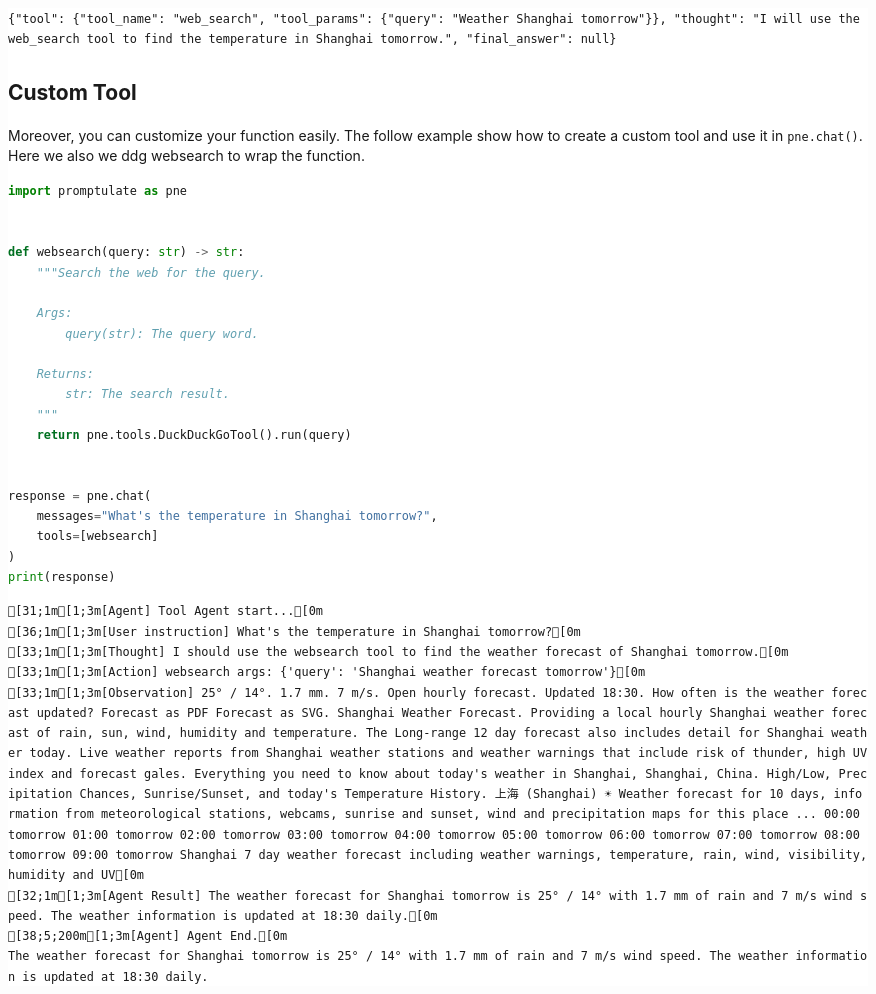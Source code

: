     {"tool": {"tool_name": "web_search", "tool_params": {"query": "Weather Shanghai tomorrow"}}, "thought": "I will use the web_search tool to find the temperature in Shanghai tomorrow.", "final_answer": null}
    

## Custom Tool

Moreover, you can customize your function easily. The follow example show how to create a custom tool and use it in `pne.chat()`. Here we also we ddg websearch to wrap the function.


```python
import promptulate as pne


def websearch(query: str) -> str:
    """Search the web for the query.
    
    Args:
        query(str): The query word. 

    Returns:
        str: The search result.
    """
    return pne.tools.DuckDuckGoTool().run(query)


response = pne.chat(
    messages="What's the temperature in Shanghai tomorrow?",
    tools=[websearch]
)
print(response)
```

    [31;1m[1;3m[Agent] Tool Agent start...[0m
    [36;1m[1;3m[User instruction] What's the temperature in Shanghai tomorrow?[0m
    [33;1m[1;3m[Thought] I should use the websearch tool to find the weather forecast of Shanghai tomorrow.[0m
    [33;1m[1;3m[Action] websearch args: {'query': 'Shanghai weather forecast tomorrow'}[0m
    [33;1m[1;3m[Observation] 25° / 14°. 1.7 mm. 7 m/s. Open hourly forecast. Updated 18:30. How often is the weather forecast updated? Forecast as PDF Forecast as SVG. Shanghai Weather Forecast. Providing a local hourly Shanghai weather forecast of rain, sun, wind, humidity and temperature. The Long-range 12 day forecast also includes detail for Shanghai weather today. Live weather reports from Shanghai weather stations and weather warnings that include risk of thunder, high UV index and forecast gales. Everything you need to know about today's weather in Shanghai, Shanghai, China. High/Low, Precipitation Chances, Sunrise/Sunset, and today's Temperature History. 上海 (Shanghai) ☀ Weather forecast for 10 days, information from meteorological stations, webcams, sunrise and sunset, wind and precipitation maps for this place ... 00:00 tomorrow 01:00 tomorrow 02:00 tomorrow 03:00 tomorrow 04:00 tomorrow 05:00 tomorrow 06:00 tomorrow 07:00 tomorrow 08:00 tomorrow 09:00 tomorrow Shanghai 7 day weather forecast including weather warnings, temperature, rain, wind, visibility, humidity and UV[0m
    [32;1m[1;3m[Agent Result] The weather forecast for Shanghai tomorrow is 25° / 14° with 1.7 mm of rain and 7 m/s wind speed. The weather information is updated at 18:30 daily.[0m
    [38;5;200m[1;3m[Agent] Agent End.[0m
    The weather forecast for Shanghai tomorrow is 25° / 14° with 1.7 mm of rain and 7 m/s wind speed. The weather information is updated at 18:30 daily.
    